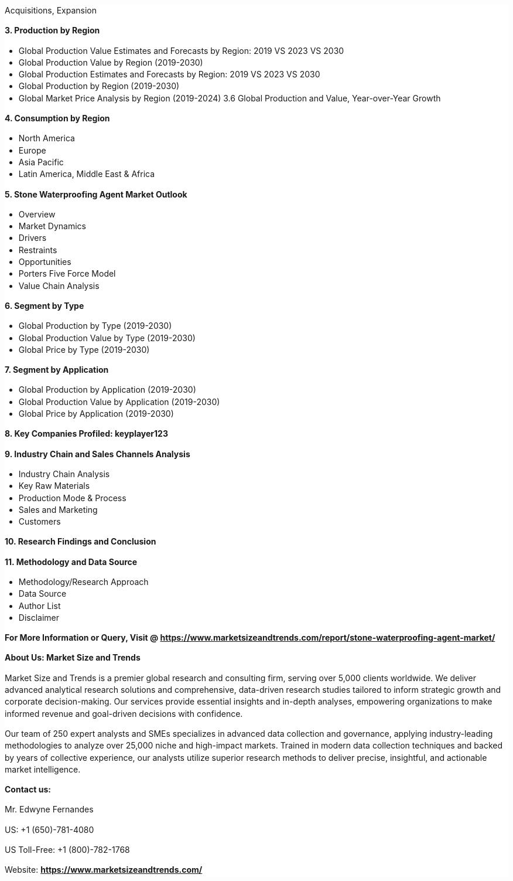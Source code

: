 Acquisitions, Expansion</li></ul><p><strong>3. Production by Region</strong></p><ul><li>Global Production Value Estimates and Forecasts by Region: 2019 VS 2023 VS 2030</li><li>Global Production Value by Region (2019-2030)</li><li>Global Production Estimates and Forecasts by Region: 2019 VS 2023 VS 2030</li><li>Global Production by Region (2019-2030)</li><li>Global Market Price Analysis by Region (2019-2024) 3.6 Global Production and Value, Year-over-Year Growth</li></ul><p><strong>4. Consumption by Region</strong></p><ul><li>North America</li><li>Europe</li><li>Asia Pacific</li><li>Latin America, Middle East &amp; Africa</li></ul><p><strong>5. Stone Waterproofing Agent Market Outlook</strong></p><ul><li>Overview</li><li>Market Dynamics</li><li>Drivers</li><li>Restraints</li><li>Opportunities</li><li>Porters Five Force Model</li><li>Value Chain Analysis&nbsp;</li></ul><p><strong>6. Segment by Type</strong></p><ul><li>Global Production by Type (2019-2030)</li><li>Global Production Value by Type (2019-2030)</li><li>Global Price by Type (2019-2030)</li></ul><p><strong>7. Segment by Application</strong></p><ul><li>Global Production by Application (2019-2030)</li><li>Global Production Value by Application (2019-2030)</li><li>Global Price by Application (2019-2030)</li></ul><p><strong>8. Key Companies Profiled: keyplayer123</strong></p><p><strong>9. Industry Chain and Sales Channels Analysis</strong></p><ul><li>Industry Chain Analysis</li><li>Key Raw Materials</li><li>Production Mode &amp; Process</li><li>Sales and Marketing</li><li>Customers</li></ul><p><strong>10. Research Findings and Conclusion</strong></p><p><strong>11. Methodology and Data Source</strong></p><ul><li>Methodology/Research Approach</li><li>Data Source</li><li>Author List</li><li>Disclaimer</li></ul></p><p><strong>For More Information or Query, Visit @ <a href="https://www.marketsizeandtrends.com/report/stone-waterproofing-agent-market/">https://www.marketsizeandtrends.com/report/stone-waterproofing-agent-market/</a></strong></p><p><strong>About Us: Market Size and Trends</strong></p><p>Market Size and Trends is a premier global research and consulting firm, serving over 5,000 clients worldwide. We deliver advanced analytical research solutions and comprehensive, data-driven research studies tailored to inform strategic growth and corporate decision-making. Our services provide essential insights and in-depth analyses, empowering organizations to make informed revenue and goal-driven decisions with confidence.</p><p>Our team of 250 expert analysts and SMEs specializes in advanced data collection and governance, applying industry-leading methodologies to analyze over 25,000 niche and high-impact markets. Trained in modern data collection techniques and backed by years of collective experience, our analysts utilize superior research methods to deliver precise, insightful, and actionable market intelligence.</p><p><strong>Contact us:</strong></p><p>Mr. Edwyne Fernandes</p><p>US: +1 (650)-781-4080</p><p>US Toll-Free: +1 (800)-782-1768</p><p>Website: <strong><a href="https://www.marketsizeandtrends.com/">https://www.marketsizeandtrends.com/</a></strong></p>
